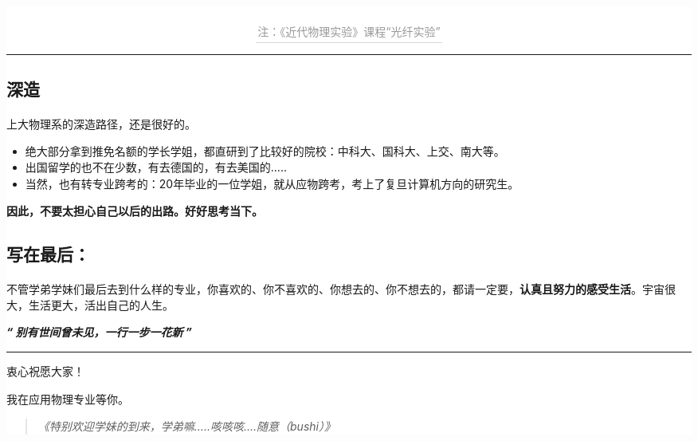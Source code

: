 

<center>
    <img style="border-radius: 0.3125em;
    box-shadow: 0 2px 4px 0 rgba(34,36,38,.12),0 2px 10px 0 rgba(34,36,38,.08);" 
    src="https://user-images.githubusercontent.com/119129726/208109506-a7bbc8a4-3b9e-4d7d-8849-a1f4a0298ffc.png" width = "75%" alt=""/>
    <br>
    <div style="color:orange; border-bottom: 1px solid #d9d9d9;
    display: inline-block;
    color: #999;
    padding: 2px;">
     注：《近代物理实验》课程“光纤实验”
  	</div>
</center>





---

## **深造**

上大物理系的深造路径，还是很好的。

- 绝大部分拿到推免名额的学长学姐，都直研到了比较好的院校：中科大、国科大、上交、南大等。
- 出国留学的也不在少数，有去德国的，有去美国的.....
- 当然，也有转专业跨考的：20年毕业的一位学姐，就从应物跨考，考上了复旦计算机方向的研究生。

**因此，不要太担心自己以后的出路。好好思考当下。**

 

## **写在最后：**

不管学弟学妹们最后去到什么样的专业，你喜欢的、你不喜欢的、你想去的、你不想去的，都请一定要，**认真且努力的感受生活**。宇宙很大，生活更大，活出自己的人生。

***“ 别有世间曾未见，一行一步一花新 ”***

---



衷心祝愿大家！

我在应用物理专业等你。

> *《特别欢迎学妹的到来，学弟嘛.....咳咳咳....随意（bushi）》*
